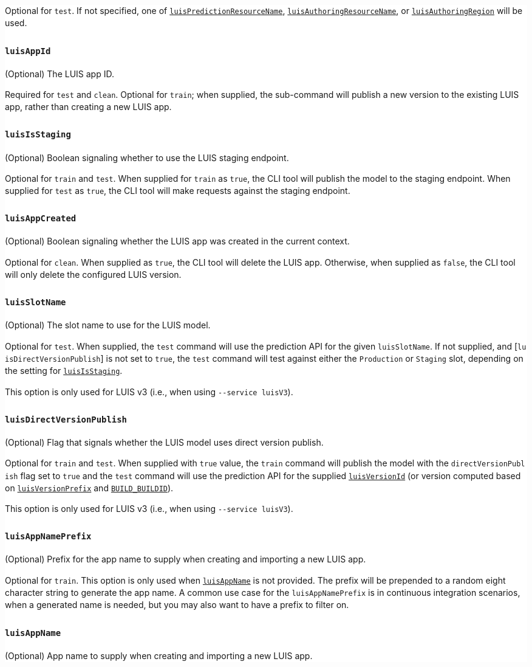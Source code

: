 Optional for `test`. If not specified, one of [`luisPredictionResourceName`](#luispredictionresourcename), [`luisAuthoringResourceName`](#luisauthoringresourcename), or [`luisAuthoringRegion`](#luisauthoringregion) will be used.

### `luisAppId`
(Optional) The LUIS app ID.

Required for `test` and `clean`. Optional for `train`; when supplied, the sub-command will publish a new version to the existing LUIS app, rather than creating a new LUIS app.

### `luisIsStaging`
(Optional) Boolean signaling whether to use the LUIS staging endpoint.

Optional for `train` and `test`. When supplied for `train` as `true`, the CLI tool will publish the model to the staging endpoint. When supplied for `test` as `true`, the CLI tool will make requests against the staging endpoint.

### `luisAppCreated`
(Optional) Boolean signaling whether the LUIS app was created in the current context.

Optional for `clean`. When supplied as `true`, the CLI tool will delete the LUIS app. Otherwise, when supplied as `false`, the CLI tool will only delete the configured LUIS version.

### `luisSlotName`

(Optional) The slot name to use for the LUIS model.

Optional for `test`. When supplied, the `test` command will use the prediction API for the given `luisSlotName`. If not supplied, and [`luisDirectVersionPublish`] is not set to `true`, the `test` command will test against either the `Production` or `Staging` slot, depending on the setting for [`luisIsStaging`](#luisisstaging).

This option is only used for LUIS v3 (i.e., when using `--service luisV3`).

### `luisDirectVersionPublish`

(Optional) Flag that signals whether the LUIS model uses direct version publish.

Optional for `train` and `test`. When supplied with `true` value, the `train` command will publish the model with the `directVersionPublish` flag set to `true` and the `test` command will use the prediction API for the supplied [`luisVersionId`](#luisversionid) (or version computed based on [`luisVersionPrefix`](#luisversionprefix) and [`BUILD_BUILDID`](#build_buildid)).

This option is only used for LUIS v3 (i.e., when using `--service luisV3`).

### `luisAppNamePrefix`
(Optional) Prefix for the app name to supply when creating and importing a new LUIS app.

Optional for `train`. This option is only used when [`luisAppName`](#luisappname) is not provided. The prefix will be prepended to a random eight character string to generate the app name. A common use case for the `luisAppNamePrefix` is in continuous integration scenarios, when a generated name is needed, but you may also want to have a prefix to filter on.

### `luisAppName`
(Optional) App name to supply when creating and importing a new LUIS app.
